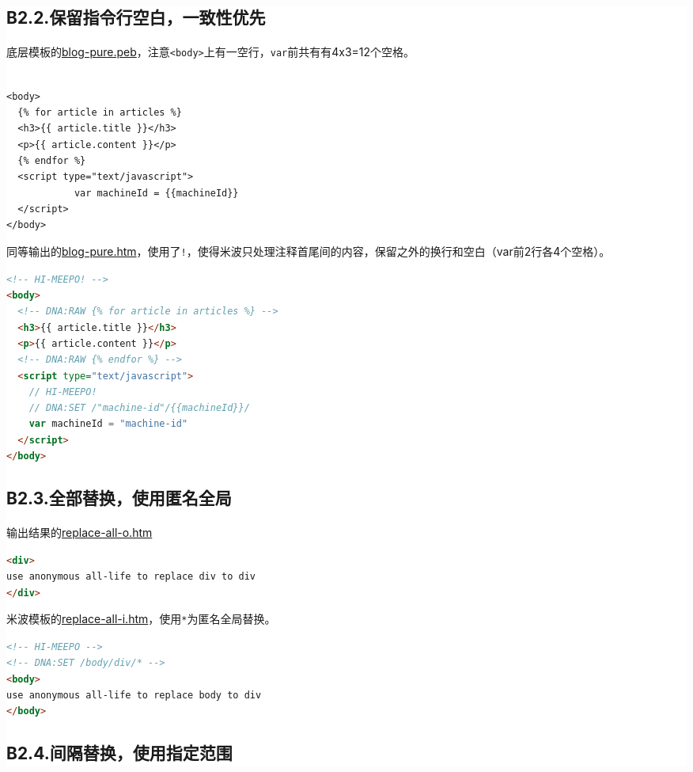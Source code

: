 ## B2.2.保留指令行空白，一致性优先

底层模板的[blog-pure.peb]，注意`<body>`上有一空行，`var`前共有有4x3=12个空格。

```pebble

<body>
  {% for article in articles %}
  <h3>{{ article.title }}</h3>
  <p>{{ article.content }}</p>
  {% endfor %}
  <script type="text/javascript">
            var machineId = {{machineId}}
  </script>
</body>
```

同等输出的[blog-pure.htm]，使用了`!`，使得米波只处理注释首尾间的内容，保留之外的换行和空白（var前2行各4个空格）。

```html
<!-- HI-MEEPO! -->
<body>
  <!-- DNA:RAW {% for article in articles %} -->
  <h3>{{ article.title }}</h3>
  <p>{{ article.content }}</p>
  <!-- DNA:RAW {% endfor %} -->
  <script type="text/javascript">
    // HI-MEEPO!
    // DNA:SET /"machine-id"/{{machineId}}/
    var machineId = "machine-id"
  </script>
</body>
```

## B2.3.全部替换，使用匿名全局

输出结果的[replace-all-o.htm]

```html
<div>
use anonymous all-life to replace div to div
</div>
```

米波模板的[replace-all-i.htm]，使用`*`为匿名全局替换。

```html
<!-- HI-MEEPO -->
<!-- DNA:SET /body/div/* -->
<body>
use anonymous all-life to replace body to div
</body>
```

## B2.4.间隔替换，使用指定范围


[black-king-bar-i.htm]: https://github.com/trydofor/pro.fessional.meepo/tree/master/meepo/src/test/resources/template/bkb/black-king-bar-i.htm
[black-king-bar-o.htm]: https://github.com/trydofor/pro.fessional.meepo/tree/master/meepo/src/test/resources/template/bkb/black-king-bar-o.htm
[replace-end-i.htm]: https://github.com/trydofor/pro.fessional.meepo/tree/master/meepo/src/test/resources/template/repl/replace-end-i.htm
[replace-end-o.htm]: https://github.com/trydofor/pro.fessional.meepo/tree/master/meepo/src/test/resources/template/repl/replace-end-o.htm
[replace-1a3-i.htm]: https://github.com/trydofor/pro.fessional.meepo/tree/master/meepo/src/test/resources/template/repl/replace-1a3-i.htm
[replace-1a3-o.htm]: https://github.com/trydofor/pro.fessional.meepo/tree/master/meepo/src/test/resources/template/repl/replace-1a3-o.htm
[replace-all-i.htm]: https://github.com/trydofor/pro.fessional.meepo/tree/master/meepo/src/test/resources/template/repl/replace-all-i.htm
[replace-all-o.htm]: https://github.com/trydofor/pro.fessional.meepo/tree/master/meepo/src/test/resources/template/repl/replace-all-o.htm
[blog-pure.htm]: https://github.com/trydofor/pro.fessional.meepo/tree/master/meepo/src/test/resources/template/blog/blog-pure.htm
[blog-pure.peb]: https://github.com/trydofor/pro.fessional.meepo/tree/master/meepo/src/test/resources/template/blog/blog-pure.peb
[blog-trim.htm]: https://github.com/trydofor/pro.fessional.meepo/tree/master/meepo/src/test/resources/template/blog/blog-trim.htm
[blog-trim.peb]: https://github.com/trydofor/pro.fessional.meepo/tree/master/meepo/src/test/resources/template/blog/blog-trim.peb
[delete-1a3-i.htm]: https://github.com/trydofor/pro.fessional.meepo/tree/master/meepo/src/test/resources/template/del/delete-1a3-i.htm
[delete-1a3-o.htm]: https://github.com/trydofor/pro.fessional.meepo/tree/master/meepo/src/test/resources/template/del/delete-1a3-o.htm
[delete-all-i.htm]: https://github.com/trydofor/pro.fessional.meepo/tree/master/meepo/src/test/resources/template/del/delete-all-i.htm
[put-use-i.htm]: https://github.com/trydofor/pro.fessional.meepo/tree/master/meepo/src/test/resources/template/rna/put-use-i.htm
[put-use-o.htm]: https://github.com/trydofor/pro.fessional.meepo/tree/master/meepo/src/test/resources/template/rna/put-use-o.htm
[run-any-o.htm]: https://github.com/trydofor/pro.fessional.meepo/tree/master/meepo/src/test/resources/template/rna/run-any-o.htm
[run-any-i.htm]: https://github.com/trydofor/pro.fessional.meepo/tree/master/meepo/src/test/resources/template/rna/run-any-i.htm
[import-i.htm]: https://github.com/trydofor/pro.fessional.meepo/tree/master/meepo/src/test/resources/template/imp/import-i.htm
[import-f.htm]: https://github.com/trydofor/pro.fessional.meepo/tree/master/meepo/src/test/resources/template/imp/import-f.htm
[import-o.htm]: https://github.com/trydofor/pro.fessional.meepo/tree/master/meepo/src/test/resources/template/imp/import-o.htm
[compile-java-o.htm]: https://github.com/trydofor/pro.fessional.meepo/tree/master/meepo/src/test/resources/template/java/compile-java-o.htm
[compile-java-i.htm]: https://github.com/trydofor/pro.fessional.meepo/tree/master/meepo/src/test/resources/template/java/compile-java-i.htm
[JavaTest.java]: https://github.com/trydofor/pro.fessional.meepo/tree/master/meepo/src/test/java/pro/fessional/meepo/tmpl/JavaTest.java
[JavaOut.java]: https://github.com/trydofor/pro.fessional.meepo/tree/master/meepo/src/test/resources/pro/fessional/meepo/poof/impl/java/JavaOut.java
[include-i2.htm]: https://github.com/trydofor/pro.fessional.meepo/tree/master/meepo/src/test/resources/template/son/include-i2.htm
[include-f.txt]: https://github.com/trydofor/pro.fessional.meepo/tree/master/meepo/src/test/resources/template/son/include-f.txt
[include-o.htm]: https://github.com/trydofor/pro.fessional.meepo/tree/master/meepo/src/test/resources/template/son/include-o.htm